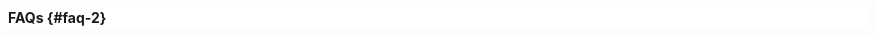 
#### FAQs {#faq-2}

<FAQ path="Runs/run-one-model" />
<FAQ path="Models/unique-model-names" />
<FAQ path="Project/structure-a-project" alt_header="As I create more models, how should I keep my project organized? What should I name my models?" />

</div>

<Snippet path="quickstarts/test-and-document-your-project" />

<Snippet path="quickstarts/schedule-a-job" />

